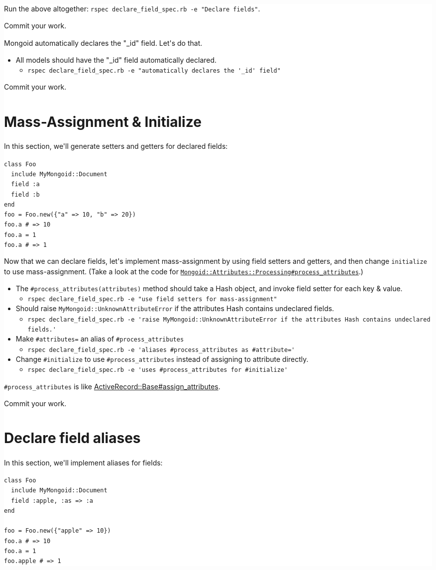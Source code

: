 Run the above altogether: `rspec declare_field_spec.rb -e "Declare fields"`.

Commit your work.

Mongoid automatically declares the "_id" field. Let's do that.

+ All models should have the "_id" field automatically declared.
  + `rspec declare_field_spec.rb -e "automatically declares the '_id' field"`

Commit your work.

# Mass-Assignment & Initialize

In this section, we'll generate setters and getters for declared fields:

```
class Foo
  include MyMongoid::Document
  field :a
  field :b
end
foo = Foo.new({"a" => 10, "b" => 20})
foo.a # => 10
foo.a = 1
foo.a # => 1
```

Now that we can declare fields, let's implement mass-assignment by using field setters and getters, and then change `initialize` to use mass-assignment. (Take a look at the code for [`Mongoid::Attributes::Processing#process_attributes`](https://github.com/hayeah/mongoid/blob/5b0f031992cbec66d68c6cb288a4edb952ed5336/lib/mongoid/attributes/processing.rb#L8-L18).)

+ The `#process_attributes(attributes)` method should take a Hash object, and invoke field setter for each key & value.
  + `rspec declare_field_spec.rb -e "use field setters for mass-assignment"`
+ Should raise `MyMongoid::UnknownAttributeError` if the attributes Hash contains undeclared fields.
  + `rspec declare_field_spec.rb -e 'raise MyMongoid::UnknownAttributeError if the attributes Hash contains undeclared fields.'`
+ Make `#attributes=` an alias of `#process_attributes`
  + `rspec declare_field_spec.rb -e 'aliases #process_attributes as #attribute='`
+ Change `#initialize` to use `#process_attributes` instead of assigning to attribute directly.
  + `rspec declare_field_spec.rb -e 'uses #process_attributes for #initialize'`

`#process_attributes` is like [ActiveRecord::Base#assign_attributes](http://api.rubyonrails.org/classes/ActiveRecord/AttributeAssignment.html#method-i-assign_attributes).

Commit your work.

# Declare field aliases

In this section, we'll implement aliases for fields:

```
class Foo
  include MyMongoid::Document
  field :apple, :as => :a
end

foo = Foo.new({"apple" => 10})
foo.a # => 10
foo.a = 1
foo.apple # => 1
```

